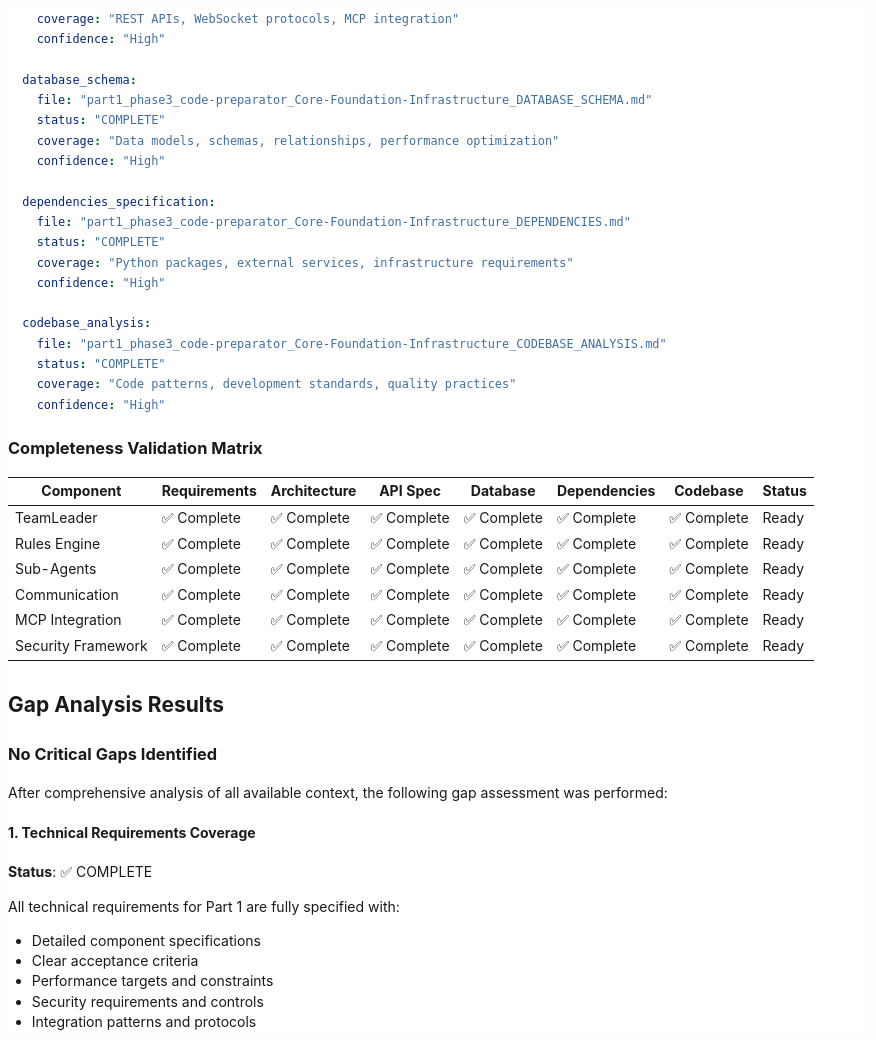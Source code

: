 ```yaml
    coverage: "REST APIs, WebSocket protocols, MCP integration"
    confidence: "High"
  
  database_schema:
    file: "part1_phase3_code-preparator_Core-Foundation-Infrastructure_DATABASE_SCHEMA.md"
    status: "COMPLETE"
    coverage: "Data models, schemas, relationships, performance optimization"
    confidence: "High"
  
  dependencies_specification:
    file: "part1_phase3_code-preparator_Core-Foundation-Infrastructure_DEPENDENCIES.md"
    status: "COMPLETE"
    coverage: "Python packages, external services, infrastructure requirements"
    confidence: "High"
  
  codebase_analysis:
    file: "part1_phase3_code-preparator_Core-Foundation-Infrastructure_CODEBASE_ANALYSIS.md"
    status: "COMPLETE"
    coverage: "Code patterns, development standards, quality practices"
    confidence: "High"
```

### Completeness Validation Matrix

| Component | Requirements | Architecture | API Spec | Database | Dependencies | Codebase | Status |
|-----------|-------------|-------------|----------|----------|--------------|----------|--------|
| TeamLeader | ✅ Complete | ✅ Complete | ✅ Complete | ✅ Complete | ✅ Complete | ✅ Complete | Ready |
| Rules Engine | ✅ Complete | ✅ Complete | ✅ Complete | ✅ Complete | ✅ Complete | ✅ Complete | Ready |
| Sub-Agents | ✅ Complete | ✅ Complete | ✅ Complete | ✅ Complete | ✅ Complete | ✅ Complete | Ready |
| Communication | ✅ Complete | ✅ Complete | ✅ Complete | ✅ Complete | ✅ Complete | ✅ Complete | Ready |
| MCP Integration | ✅ Complete | ✅ Complete | ✅ Complete | ✅ Complete | ✅ Complete | ✅ Complete | Ready |
| Security Framework | ✅ Complete | ✅ Complete | ✅ Complete | ✅ Complete | ✅ Complete | ✅ Complete | Ready |

## Gap Analysis Results

### No Critical Gaps Identified

After comprehensive analysis of all available context, the following gap assessment was performed:

#### 1. Technical Requirements Coverage
**Status**: ✅ COMPLETE

All technical requirements for Part 1 are fully specified with:
- Detailed component specifications
- Clear acceptance criteria
- Performance targets and constraints
- Security requirements and controls
- Integration patterns and protocols
